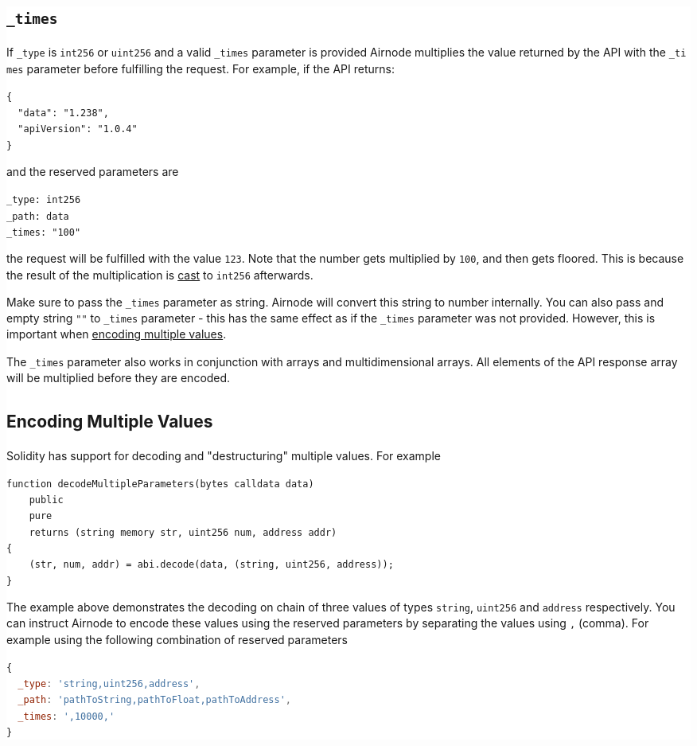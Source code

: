 ## `_times`

If `_type` is `int256` or `uint256` and a valid `_times` parameter is provided Airnode multiplies the value returned by the API with the `_times` parameter before fulfilling the request. For example, if the API returns:

```
{
  "data": "1.238",
  "apiVersion": "1.0.4"
}
```

and the reserved parameters are

```
_type: int256
_path: data
_times: "100"
```

the request will be fulfilled with the value `123`. Note that the number gets multiplied by `100`, and then gets floored. This is because the result of the multiplication is [cast](../packages/adapter.md) to `int256` afterwards.

Make sure to pass the `_times` parameter as string. Airnode will convert this string to number internally. You can also pass and empty string `""` to `_times` parameter - this has the same effect as if the `_times` parameter was not provided. However, this is important when [encoding multiple values](reserved-parameters.md#encoding-multiple-values).

The `_times` parameter also works in conjunction with arrays and multidimensional arrays. All elements of the API response array will be multiplied before they are encoded.

## Encoding Multiple Values

Solidity has support for decoding and "destructuring" multiple values. For example

```solidity
function decodeMultipleParameters(bytes calldata data)
    public
    pure
    returns (string memory str, uint256 num, address addr)
{
    (str, num, addr) = abi.decode(data, (string, uint256, address));
}
```

The example above demonstrates the decoding on chain of three values of types `string`, `uint256` and `address` respectively. You can instruct Airnode to encode these values using the reserved parameters by separating the values using `,` (comma). For example using the following combination of reserved parameters

```js
{
  _type: 'string,uint256,address',
  _path: 'pathToString,pathToFloat,pathToAddress',
  _times: ',10000,'
}
```
